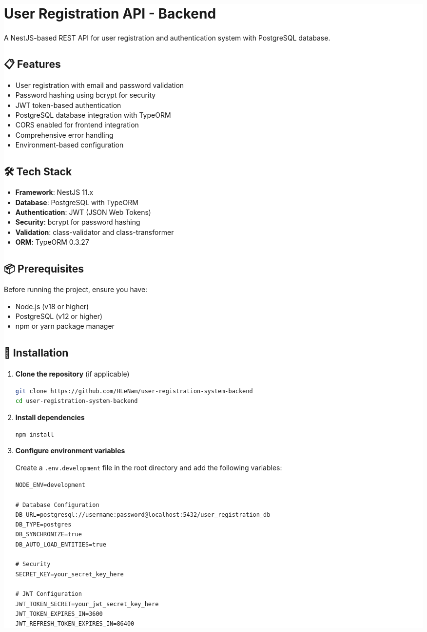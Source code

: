 # User Registration API - Backend

A NestJS-based REST API for user registration and authentication system with PostgreSQL database.

## 📋 Features

- User registration with email and password validation
- Password hashing using bcrypt for security
- JWT token-based authentication
- PostgreSQL database integration with TypeORM
- CORS enabled for frontend integration
- Comprehensive error handling
- Environment-based configuration

## 🛠️ Tech Stack

- **Framework**: NestJS 11.x
- **Database**: PostgreSQL with TypeORM
- **Authentication**: JWT (JSON Web Tokens)
- **Security**: bcrypt for password hashing
- **Validation**: class-validator and class-transformer
- **ORM**: TypeORM 0.3.27

## 📦 Prerequisites

Before running the project, ensure you have:

- Node.js (v18 or higher)
- PostgreSQL (v12 or higher)
- npm or yarn package manager

## 🚀 Installation

1. **Clone the repository** (if applicable)

   ```bash
   git clone https://github.com/HLeNam/user-registration-system-backend
   cd user-registration-system-backend
   ```

2. **Install dependencies**

   ```bash
   npm install
   ```

3. **Configure environment variables**

   Create a `.env.development` file in the root directory and add the following variables:

   ```env
   NODE_ENV=development

   # Database Configuration
   DB_URL=postgresql://username:password@localhost:5432/user_registration_db
   DB_TYPE=postgres
   DB_SYNCHRONIZE=true
   DB_AUTO_LOAD_ENTITIES=true

   # Security
   SECRET_KEY=your_secret_key_here

   # JWT Configuration
   JWT_TOKEN_SECRET=your_jwt_secret_key_here
   JWT_TOKEN_EXPIRES_IN=3600
   JWT_REFRESH_TOKEN_EXPIRES_IN=86400
   ```